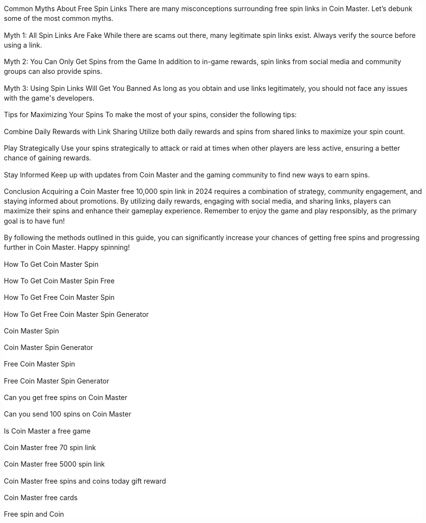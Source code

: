 Common Myths About Free Spin Links There are many misconceptions surrounding free spin links in Coin Master. Let’s debunk some of the most common myths.

Myth 1: All Spin Links Are Fake While there are scams out there, many legitimate spin links exist. Always verify the source before using a link.

Myth 2: You Can Only Get Spins from the Game In addition to in-game rewards, spin links from social media and community groups can also provide spins.

Myth 3: Using Spin Links Will Get You Banned As long as you obtain and use links legitimately, you should not face any issues with the game's developers.

Tips for Maximizing Your Spins To make the most of your spins, consider the following tips:

Combine Daily Rewards with Link Sharing Utilize both daily rewards and spins from shared links to maximize your spin count.

Play Strategically Use your spins strategically to attack or raid at times when other players are less active, ensuring a better chance of gaining rewards.

Stay Informed Keep up with updates from Coin Master and the gaming community to find new ways to earn spins.

Conclusion Acquiring a Coin Master free 10,000 spin link in 2024 requires a combination of strategy, community engagement, and staying informed about promotions. By utilizing daily rewards, engaging with social media, and sharing links, players can maximize their spins and enhance their gameplay experience. Remember to enjoy the game and play responsibly, as the primary goal is to have fun!

By following the methods outlined in this guide, you can significantly increase your chances of getting free spins and progressing further in Coin Master. Happy spinning!

How To Get Coin Master Spin

How To Get Coin Master Spin Free

How To Get Free Coin Master Spin

How To Get Free Coin Master Spin Generator

Coin Master Spin

Coin Master Spin Generator

Free Coin Master Spin

Free Coin Master Spin Generator

Can you get free spins on Coin Master

Can you send 100 spins on Coin Master

Is Coin Master a free game

Coin Master free 70 spin link

Coin Master free 5000 spin link

Coin Master free spins and coins today gift reward

Coin Master free cards

Free spin and Coin
